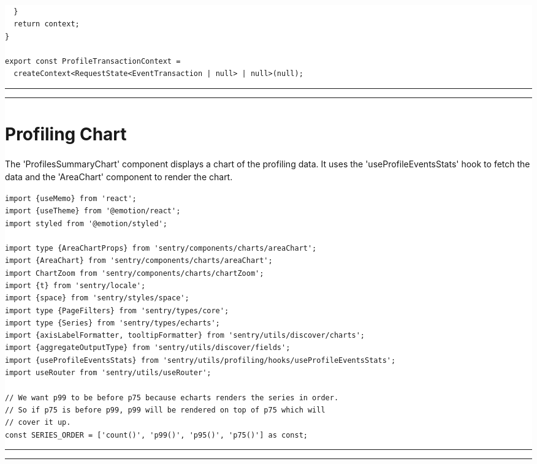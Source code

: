 ```tsx
  }
  return context;
}

export const ProfileTransactionContext =
  createContext<RequestState<EventTransaction | null> | null>(null);

```

---

</SwmSnippet>

<SwmSnippet path="/static/app/views/profiling/landing/profilesSummaryChart.tsx" line="1">

---

# Profiling Chart

The 'ProfilesSummaryChart' component displays a chart of the profiling data. It uses the 'useProfileEventsStats' hook to fetch the data and the 'AreaChart' component to render the chart.

```tsx
import {useMemo} from 'react';
import {useTheme} from '@emotion/react';
import styled from '@emotion/styled';

import type {AreaChartProps} from 'sentry/components/charts/areaChart';
import {AreaChart} from 'sentry/components/charts/areaChart';
import ChartZoom from 'sentry/components/charts/chartZoom';
import {t} from 'sentry/locale';
import {space} from 'sentry/styles/space';
import type {PageFilters} from 'sentry/types/core';
import type {Series} from 'sentry/types/echarts';
import {axisLabelFormatter, tooltipFormatter} from 'sentry/utils/discover/charts';
import {aggregateOutputType} from 'sentry/utils/discover/fields';
import {useProfileEventsStats} from 'sentry/utils/profiling/hooks/useProfileEventsStats';
import useRouter from 'sentry/utils/useRouter';

// We want p99 to be before p75 because echarts renders the series in order.
// So if p75 is before p99, p99 will be rendered on top of p75 which will
// cover it up.
const SERIES_ORDER = ['count()', 'p99()', 'p95()', 'p75()'] as const;

```

---

</SwmSnippet>

<SwmSnippet path="/static/app/views/profiling/content.tsx" line="101">

---

